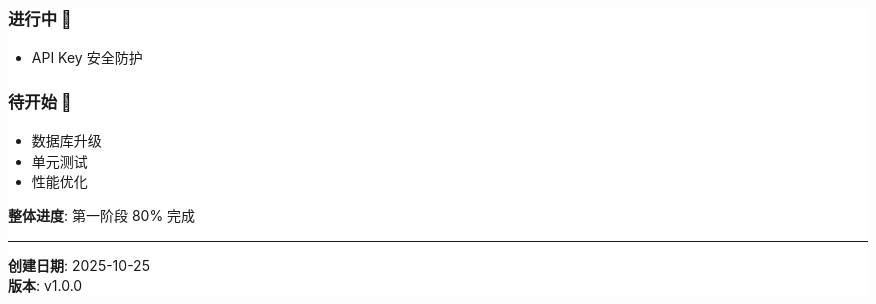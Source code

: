 ### 进行中 🔄
- API Key 安全防护

### 待开始 📅
- 数据库升级
- 单元测试
- 性能优化

**整体进度**: 第一阶段 80% 完成

---

**创建日期**: 2025-10-25  
**版本**: v1.0.0
